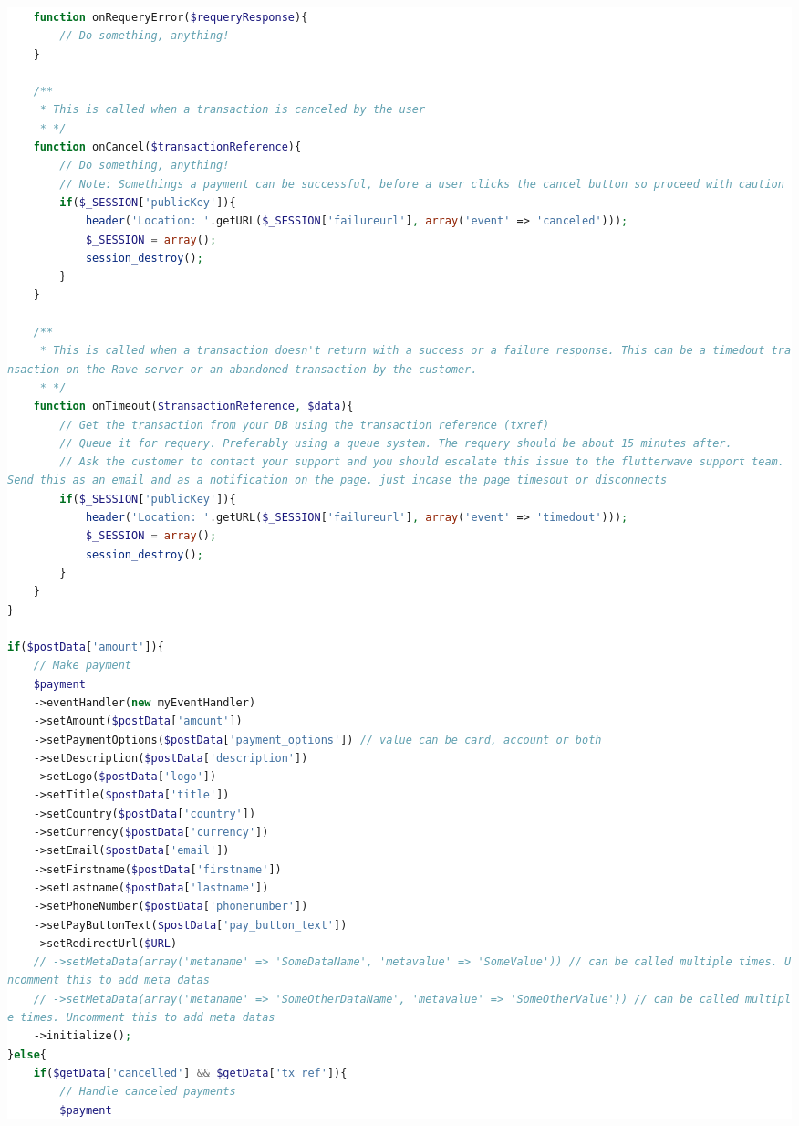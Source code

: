 ```php
    function onRequeryError($requeryResponse){
        // Do something, anything!
    }
    
    /**
     * This is called when a transaction is canceled by the user
     * */
    function onCancel($transactionReference){
        // Do something, anything!
        // Note: Somethings a payment can be successful, before a user clicks the cancel button so proceed with caution
        if($_SESSION['publicKey']){
            header('Location: '.getURL($_SESSION['failureurl'], array('event' => 'canceled')));
            $_SESSION = array();
            session_destroy();
        }
    }
    
    /**
     * This is called when a transaction doesn't return with a success or a failure response. This can be a timedout transaction on the Rave server or an abandoned transaction by the customer.
     * */
    function onTimeout($transactionReference, $data){
        // Get the transaction from your DB using the transaction reference (txref)
        // Queue it for requery. Preferably using a queue system. The requery should be about 15 minutes after.
        // Ask the customer to contact your support and you should escalate this issue to the flutterwave support team. Send this as an email and as a notification on the page. just incase the page timesout or disconnects
        if($_SESSION['publicKey']){
            header('Location: '.getURL($_SESSION['failureurl'], array('event' => 'timedout')));
            $_SESSION = array();
            session_destroy();
        }
    }
}

if($postData['amount']){
    // Make payment
    $payment
    ->eventHandler(new myEventHandler)
    ->setAmount($postData['amount'])
    ->setPaymentOptions($postData['payment_options']) // value can be card, account or both
    ->setDescription($postData['description'])
    ->setLogo($postData['logo'])
    ->setTitle($postData['title'])
    ->setCountry($postData['country'])
    ->setCurrency($postData['currency'])
    ->setEmail($postData['email'])
    ->setFirstname($postData['firstname'])
    ->setLastname($postData['lastname'])
    ->setPhoneNumber($postData['phonenumber'])
    ->setPayButtonText($postData['pay_button_text'])
    ->setRedirectUrl($URL)
    // ->setMetaData(array('metaname' => 'SomeDataName', 'metavalue' => 'SomeValue')) // can be called multiple times. Uncomment this to add meta datas
    // ->setMetaData(array('metaname' => 'SomeOtherDataName', 'metavalue' => 'SomeOtherValue')) // can be called multiple times. Uncomment this to add meta datas
    ->initialize();
}else{
    if($getData['cancelled'] && $getData['tx_ref']){
        // Handle canceled payments
        $payment
```